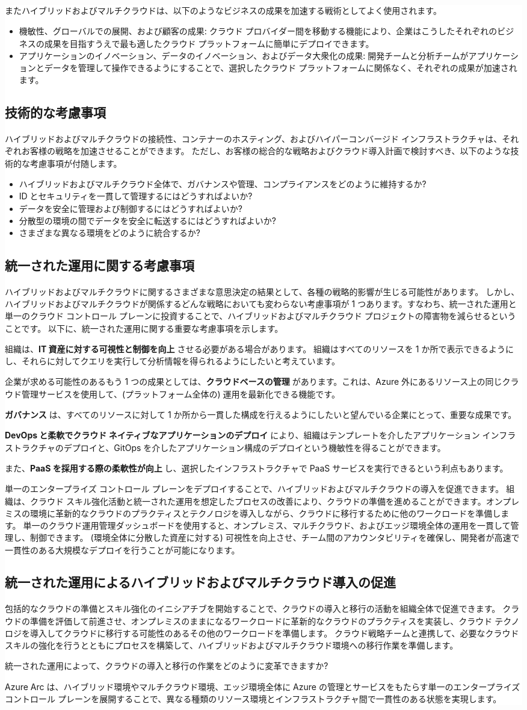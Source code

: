 またハイブリッドおよびマルチクラウドは、以下のようなビジネスの成果を加速する戦術としてよく使用されます。

- 機敏性、グローバルでの展開、および顧客の成果: クラウド プロバイダー間を移動する機能により、企業はこうしたそれぞれのビジネスの成果を目指すうえで最も適したクラウド プラットフォームに簡単にデプロイできます。
- アプリケーションのイノベーション、データのイノベーション、およびデータ大衆化の成果: 開発チームと分析チームがアプリケーションとデータを管理して操作できるようにすることで、選択したクラウド プラットフォームに関係なく、それぞれの成果が加速されます。

## <a name="technical-considerations"></a>技術的な考慮事項

ハイブリッドおよびマルチクラウドの接続性、コンテナーのホスティング、およびハイパーコンバージド インフラストラクチャは、それぞれお客様の戦略を加速させることができます。 ただし、お客様の総合的な戦略およびクラウド導入計画で検討すべき、以下のような技術的な考慮事項が付随します。

- ハイブリッドおよびマルチクラウド全体で、ガバナンスや管理、コンプライアンスをどのように維持するか?
- ID とセキュリティを一貫して管理するにはどうすればよいか?
- データを安全に管理および制御するにはどうすればよいか?
- 分散型の環境の間でデータを安全に転送するにはどうすればよいか?
- さまざまな異なる環境をどのように統合するか?

## <a name="unified-operations-considerations"></a>統一された運用に関する考慮事項

ハイブリッドおよびマルチクラウドに関するさまざまな意思決定の結果として、各種の戦略的影響が生じる可能性があります。 しかし、ハイブリッドおよびマルチクラウドが関係するどんな戦略においても変わらない考慮事項が 1 つあります。すなわち、統一された運用と単一のクラウド コントロール プレーンに投資することで、ハイブリッドおよびマルチクラウド プロジェクトの障害物を減らせるということです。 以下に、統一された運用に関する重要な考慮事項を示します。

組織は、**IT 資産に対する可視性と制御を向上** させる必要がある場合があります。 組織はすべてのリソースを 1 か所で表示できるようにし、それらに対してクエリを実行して分析情報を得られるようにしたいと考えています。

企業が求める可能性のあるもう 1 つの成果としては、**クラウドベースの管理** があります。これは、Azure 外にあるリソース上の同じクラウド管理サービスを使用して、(プラットフォーム全体の) 運用を最新化できる機能です。

**ガバナンス** は、すべてのリソースに対して 1 か所から一貫した構成を行えるようにしたいと望んでいる企業にとって、重要な成果です。

**DevOps と柔軟でクラウド ネイティブなアプリケーションのデプロイ** により、組織はテンプレートを介したアプリケーション インフラストラクチャのデプロイと、GitOps を介したアプリケーション構成のデプロイという機敏性を得ることができます。

また、**PaaS を採用する際の柔軟性が向上** し、選択したインフラストラクチャで PaaS サービスを実行できるという利点もあります。

単一のエンタープライズ コントロール プレーンをデプロイすることで、ハイブリッドおよびマルチクラウドの導入を促進できます。 組織は、クラウド スキル強化活動と統一された運用を想定したプロセスの改善により、クラウドの準備を進めることができます。オンプレミスの環境に革新的なクラウドのプラクティスとテクノロジを導入しながら、クラウドに移行するために他のワークロードを準備します。 単一のクラウド運用管理ダッシュボードを使用すると、オンプレミス、マルチクラウド、およびエッジ環境全体の運用を一貫して管理し、制御できます。 (環境全体に分散した資産に対する) 可視性を向上させ、チーム間のアカウンタビリティを確保し、開発者が高速で一貫性のある大規模なデプロイを行うことが可能になります。

## <a name="accelerate-hybrid-and-multicloud-adoption-with-unified-operations"></a>統一された運用によるハイブリッドおよびマルチクラウド導入の促進

包括的なクラウドの準備とスキル強化のイニシアチブを開始することで、クラウドの導入と移行の活動を組織全体で促進できます。 クラウドの準備を評価して前進させ、オンプレミスのままになるワークロードに革新的なクラウドのプラクティスを実装し、クラウド テクノロジを導入してクラウドに移行する可能性のあるその他のワークロードを準備します。 クラウド戦略チームと連携して、必要なクラウド スキルの強化を行うとともにプロセスを構築して、ハイブリッドおよびマルチクラウド環境への移行作業を準備します。

統一された運用によって、クラウドの導入と移行の作業をどのように変革できますか?

Azure Arc は、ハイブリッド環境やマルチクラウド環境、エッジ環境全体に Azure の管理とサービスをもたらす単一のエンタープライズ コントロール プレーンを展開することで、異なる種類のリソース環境とインフラストラクチャ間で一貫性のある状態を実現します。
